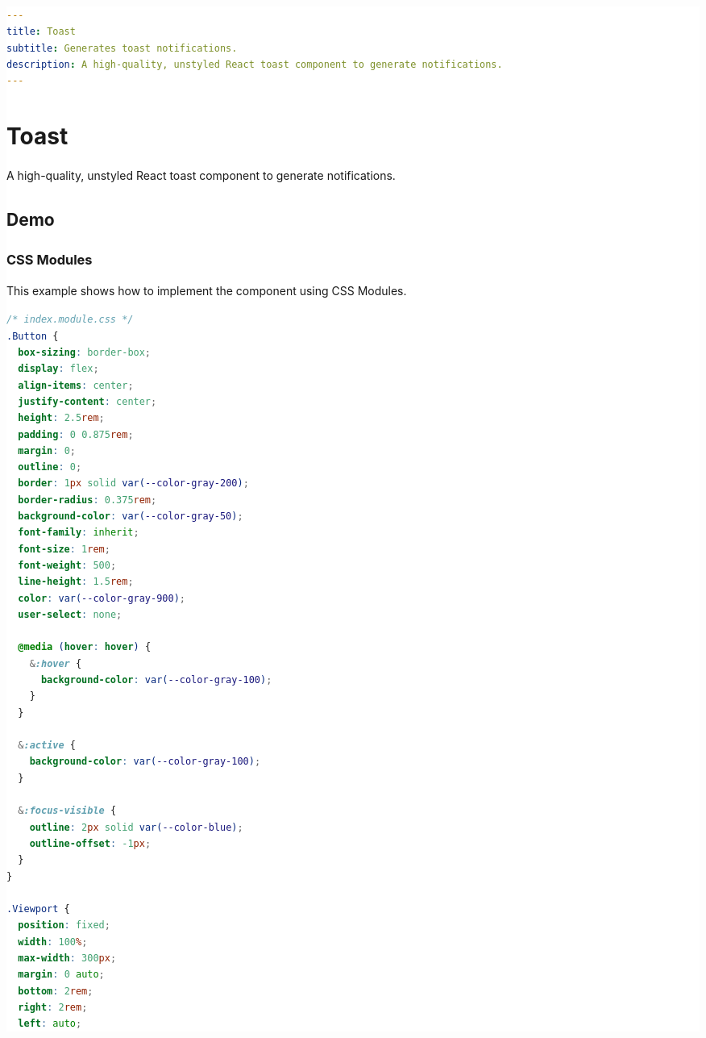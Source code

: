 ```yaml
---
title: Toast
subtitle: Generates toast notifications.
description: A high-quality, unstyled React toast component to generate notifications.
---
```


# Toast

A high-quality, unstyled React toast component to generate notifications.

## Demo

### CSS Modules

This example shows how to implement the component using CSS Modules.

```css
/* index.module.css */
.Button {
  box-sizing: border-box;
  display: flex;
  align-items: center;
  justify-content: center;
  height: 2.5rem;
  padding: 0 0.875rem;
  margin: 0;
  outline: 0;
  border: 1px solid var(--color-gray-200);
  border-radius: 0.375rem;
  background-color: var(--color-gray-50);
  font-family: inherit;
  font-size: 1rem;
  font-weight: 500;
  line-height: 1.5rem;
  color: var(--color-gray-900);
  user-select: none;

  @media (hover: hover) {
    &:hover {
      background-color: var(--color-gray-100);
    }
  }

  &:active {
    background-color: var(--color-gray-100);
  }

  &:focus-visible {
    outline: 2px solid var(--color-blue);
    outline-offset: -1px;
  }
}

.Viewport {
  position: fixed;
  width: 100%;
  max-width: 300px;
  margin: 0 auto;
  bottom: 2rem;
  right: 2rem;
  left: auto;
```